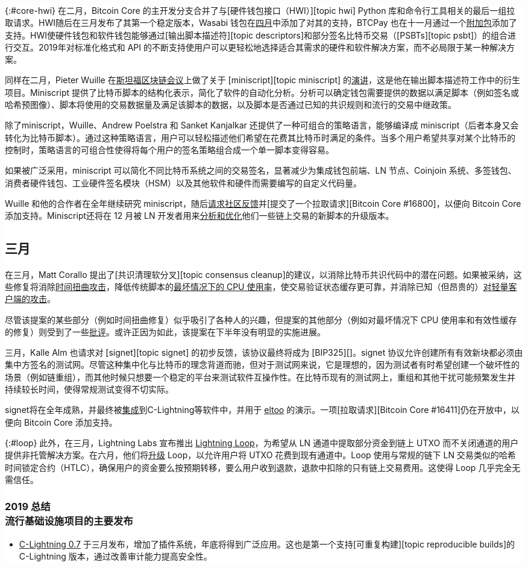 {:#core-hwi}
在二月，Bitcoin Core 的主开发分支合并了与[硬件钱包接口（HWI）][topic hwi] Python 库和命令行工具相关的最后一组拉取请求。HWI随后在三月发布了其第一个稳定版本，Wasabi 钱包在[四月][wasabi hwi]中添加了对其的支持，BTCPay 也在十一月通过一个[附加包][btcpayserver.vault]添加了支持。HWI使硬件钱包和软件钱包能够通过[输出脚本描述符][topic descriptors]和部分签名比特币交易（[PSBTs][topic psbt]）的组合进行交互。2019年对标准化格式和 API 的不断支持使用户可以更轻松地选择适合其需求的硬件和软件解决方案，而不必局限于某一种解决方案。

<div markdown="1" id="miniscript">

同样在二月，Pieter Wuille 在[斯坦福区块链会议][Stanford Blockchain Conference]上做了关于 [miniscript][topic miniscript] 的[演讲][wuille sbc miniscript]，这是他在输出脚本描述符工作中的衍生项目。Miniscript 提供了比特币脚本的结构化表示，简化了软件的自动化分析。分析可以确定钱包需要提供的数据以满足脚本（例如签名或哈希预图像）、脚本将使用的交易数据量及满足该脚本的数据，以及脚本是否通过已知的共识规则和流行的交易中继政策。

除了miniscript，Wuille、Andrew Poelstra 和 Sanket Kanjalkar 还提供了一种可组合的策略语言，能够编译成 miniscript（后者本身又会转化为比特币脚本）。通过这种策略语言，用户可以轻松描述他们希望在花费其比特币时满足的条件。当多个用户希望共享对某个比特币的控制时，策略语言的可组合性使得将每个用户的签名策略组合成一个单一脚本变得容易。

如果被广泛采用，miniscript 可以简化不同比特币系统之间的交易签名，显著减少为集成钱包前端、LN 节点、Coinjoin 系统、多签钱包、消费者硬件钱包、工业硬件签名模块（HSM）以及其他软件和硬件而需要编写的自定义代码量。

Wuille 和他的合作者在全年继续研究 miniscript，随后[请求社区反馈][news61 miniscript feedback]并[提交了一个拉取请求][Bitcoin Core #16800]，以便向 Bitcoin Core 添加支持。Miniscript还将在 12 月被 LN 开发者用来[分析和优化][anchor miniscript]他们一些链上交易的新脚本的升级版本。

</div>

## 三月

<div markdown="1" id="cleanup">

在三月，Matt Corallo 提出了[共识清理软分叉][topic consensus cleanup]的建议，以消除比特币共识代码中的潜在问题。如果被采纳，这些修复将消除[时间扭曲攻击][time warp attack]，降低传统脚本的[最坏情况下的 CPU 使用率][worst case CPU usage]，使交易验证状态缓存更可靠，并消除已知（但昂贵的）[对轻量客户端的攻击][news37 merkle tree attacks]。

尽管该提案的某些部分（例如时间扭曲修复）似乎吸引了各种人的兴趣，但提案的其他部分（例如对最坏情况下 CPU 使用率和有效性缓存的修复）则受到了一些[批评][news37 cleanup discussion]。或许正因为如此，该提案在下半年没有明显的实施进展。

</div>

<div markdown="1" id="signet">

三月，Kalle Alm 也请求对 [signet][topic signet] 的初步反馈，该协议最终将成为 [BIP325][]。signet 协议允许创建所有有效新块都必须由集中方签名的测试网。尽管这种集中化与比特币的理念背道而驰，但对于测试网来说，它是理想的，因为测试者有时希望创建一个破坏性的场景（例如链重组），而其他时候只想要一个稳定的平台来测试软件互操作性。在比特币现有的测试网上，重组和其他干扰可能频繁发生并持续较长时间，使得常规测试变得不切实际。

signet将在全年成熟，并最终被[集成][cl signet]到C-Lightning等软件中，并用于 [eltoo][] 的演示。一项[拉取请求][Bitcoin Core #16411]仍在开放中，以便向 Bitcoin Core 添加支持。

</div>

{:#loop}
此外，在三月，Lightning Labs 宣布推出 [Lightning Loop][]，为希望从 LN 通道中提取部分资金到链上 UTXO 而不关闭通道的用户提供非托管解决方案。在六月，他们将[升级][loop-in] Loop，以允许用户将 UTXO 花费到现有通道中。Loop 使用与常规的链下 LN 交易类似的哈希时间锁定合约（HTLC），确保用户的资金要么按预期转移，要么用户收到退款，退款中扣除的只有链上交易费用。这使得 Loop 几乎完全无需信任。

<div markdown="1" class="callout" id="releases">

### 2019 总结<br>流行基础设施项目的主要发布

- [C-Lightning 0.7][] 于三月发布，增加了插件系统，年底将得到广泛应用。这也是第一个支持[可重复构建][topic reproducible builds]的 C-Lightning 版本，通过改善审计能力提高安全性。


[#14897]: /zh/newsletters/2019/02/12/#bitcoin-core-14897
[2018 summary]: /zh/newsletters/2018/12/28/
[altruist watchtowers]: /zh/newsletters/2019/06/19/#lnd-3133
[anchor miniscript]: https://github.com/lightningnetwork/lightning-rfc/pull/688#pullrequestreview-326862133
[anchor outputs]: /zh/newsletters/2019/10/30/#ln-simplified-commitments
[bech32 analysis]: /zh/newsletters/2019/12/18/#analysis-of-bech32-error-detection
[bech32 malleability issue]: https://github.com/sipa/bech32/issues/51
[bech32 sending support]: /zh/bech32-sending-support/
[bitcoin core 0.18]: /zh/newsletters/2019/05/07/#bitcoin-core-0-18-0-released
[bitcoin core 0.19]: /zh/newsletters/2019/11/27/#bitcoin-core-0-19-released
[brd]: /zh/newsletters/2019/08/07/#bech32-发送支持
[breaking bitcoin]: /zh/newsletters/2019/06/19/#breaking-bitcoin
[btcpayserver.vault]: https://github.com/btcpayserver/BTCPayServer.Vault
[btse]: /zh/btse-exchange-operation/
[carve-out proposed]: /zh/newsletters/2018/12/04/#cpfp-carve-out
[ceo bitpay]: /zh/newsletters/2018/10/30/#bitcoin-core-14451
[c-lightning 0.7]: /zh/newsletters/2019/03/05/#upgrade-to-c-lightning-0-7
[c-lightning 0.8]: https://github.com/ElementsProject/lightning/releases/tag/v0.8.0
[cl repro]: https://github.com/ElementsProject/lightning/blob/master/doc/REPRODUCIBLE.md
[cl signet]: /zh/newsletters/2019/07/24/#c-lightning-2816
[coredevtech amsterdam]: /zh/newsletters/2019/06/12/#bitcoin-core-contributor-meetings
[coshv]: /zh/newsletters/2019/05/29/#提议的交易输出承诺
[cryptoeconomic systems summit]: /zh/newsletters/2019/10/16/#conference-summary-cryptoeconomic-systems-summit
[cve-2014-3570]: https://www.reddit.com/r/Bitcoin/comments/2rrxq7/on_why_010s_release_notes_say_we_have_reason_to/
[dual-funding serialization]: https://twitter.com/rusty_twit/status/1179976386619928576
[dumptxoutset]: /zh/newsletters/2019/11/13/#bitcoin-core-16899
[eclair 0.3]: https://github.com/ACINQ/eclair/releases/tag/v0.3
[eclipse attacks]: https://eprint.iacr.org/2015/263.pdf
[edge dev++]: /zh/newsletters/2019/09/18/#bitcoin-edge-dev
[eltoo watchtowers]: /zh/newsletters/2019/12/11/#watchtowers-for-eltoo-payment-channels
[exp tramp]: /zh/newsletters/2019/11/20/#eclair-1209
[gitian]: https://github.com/devrandom/gitian-builder
[guix merge]: /zh/newsletters/2019/07/17/#bitcoin-core-15277
[heartbleed]: https://bitcoin.org/en/alert/2014-04-11-heartbleed
[jupyter notebooks]: https://github.com/bitcoinops/taproot-workshop#readme
[libsecp256k1 sig speedup]: https://bitcoincore.org/en/2016/02/23/release-0.12.0/#x-faster-signature-validation
[lightning loop]: /zh/newsletters/2019/03/26/#loop-announced
[ln1.1]: /zh/newsletters/2018/11/20/#特性新闻闪电网络协议-11-目标
[lnd 0.6-beta]: /zh/newsletters/2019/04/23/#lnd-0-6-beta-released
[lnd 0.7-beta]: /zh/newsletters/2019/07/03/#lnd-0-7-0-beta-released
[lnd 0.8-beta]: /zh/newsletters/2019/10/16/#upgrade-lnd-to-version-0-8-0-beta
[lnd repro]: https://github.com/lightningnetwork/lnd/blob/master/build/release/README.md
[lnd scb]: /zh/newsletters/2019/04/09/#lnd-2313
[ln missed validation]: /zh/newsletters/2019/10/02/#full-disclosure-of-fixed-vulnerabilities-affecting-multiple-ln-implementations
[loop-in]: /zh/newsletters/2019/07/03/#lightning-loop-supports-user-loop-ins
[mcf]: /zh/newsletters/2019/05/21/#talks-of-technical-interest-at-magical-crypto-friends-conference
[mit bitcoin expo]: /zh/newsletters/2019/03/19/#mit-bitcoin-club-2019-expo-videos-available
[mpp implementation]: /zh/newsletters/2019/12/18/#ln-implementations-add-multipath-payment-support
[news33 reserves]: /zh/newsletters/2019/02/12/#tool-released-for-generating-and-verifying-bitcoin-ownership-proofs
[news37 cleanup discussion]: /zh/newsletters/2019/03/12/#cleanup-soft-fork-proposal-discussion
[news37 merkle tree attacks]: /zh/newsletters/2019/03/05/#merkle-树攻击
[news61 miniscript feedback]: /zh/newsletters/2019/08/28/#miniscript-request-for-comments
[news67 bolts676]: /zh/newsletters/2019/10/09/#bolts-676
[newsletters]: /zh/newsletters/
[non-strict der]: https://gnusha.org/url/https://lists.linuxfoundation.org/pipermail/bitcoin-dev/2015-July/009697.html
[optech executive briefing]: /zh/2019-exec-briefing/
[proof of reserves tool]: /zh/newsletters/2019/02/12/#tool-released-for-generating-and-verifying-bitcoin-ownership-proofs
[rm openssl]: /zh/newsletters/2019/11/27/#bitcoin-core-17265
[roose reserves]: https://gnusha.org/url/https://lists.linuxfoundation.org/pipermail/bitcoin-dev/2019-January/016633.html
[scalability workbook]: https://github.com/bitcoinops/scaling-book
[scaling bitcoin]: /zh/newsletters/2019/09/18/#scaling-bitcoin
[schnorr/taproot workshops]: /zh/schnorr-taproot-workshop/
[snicker]: /zh/newsletters/2019/09/04/#snicker-proposed
[stanford blockchain conference]: /zh/newsletters/2019/02/05/#斯坦福区块链会议上的值得注意的演讲
[sybil attacks]: https://en.wikipedia.org/wiki/Sybil_attack
[taproot review]: /zh/newsletters/2019/10/23/#taproot-review
[time warp attack]: /zh/newsletters/2019/03/05/#时间扭曲攻击
[topics index]: /en/topics/
[trampoline proposed]: /zh/newsletters/2019/04/02/#trampoline-payments-for-ln
[trampolines pr]: /zh/newsletters/2019/08/07/#trampoline-payments
[trusting trust]: https://www.archive.ece.cmu.edu/~ganger/712.fall02/papers/p761-thompson.pdf
[twitter]: https://twitter.com/bitcoinoptech/
[two extra outbound connections]: /zh/newsletters/2019/09/11/#bitcoin-core-15759
[txprobe]: /zh/newsletters/2019/09/18/#txprobe-discovering-bitcoin-s-network-topology-using-orphan-transactions
[vaults on bitcoin without using covenants]: /zh/newsletters/2019/08/14/#bitcoin-vaults-without-covenants
[wasabi hwi]: https://github.com/zkSNACKs/WalletWasabi/releases/tag/v1.1.4
[watchtower spec]: /zh/newsletters/2019/12/04/#proposed-watchtower-bolt
[weekly newsletter]: /zh/newsletters/
[weekly newsletters]: /zh/newsletters/
[worst case cpu usage]: /zh/newsletters/2019/03/05/#传统交易验证
[wuille sbc miniscript]: /zh/newsletters/2019/02/05/#miniscript
[xlation es]: /es/publications/
[xlation ja]: /ja/publications/
[eltoo]: https://blockstream.com/eltoo.pdf
[hwi]: https://github.com/bitcoin-core/HWI
[erlay]: https://arxiv.org/pdf/1905.10518.pdf
